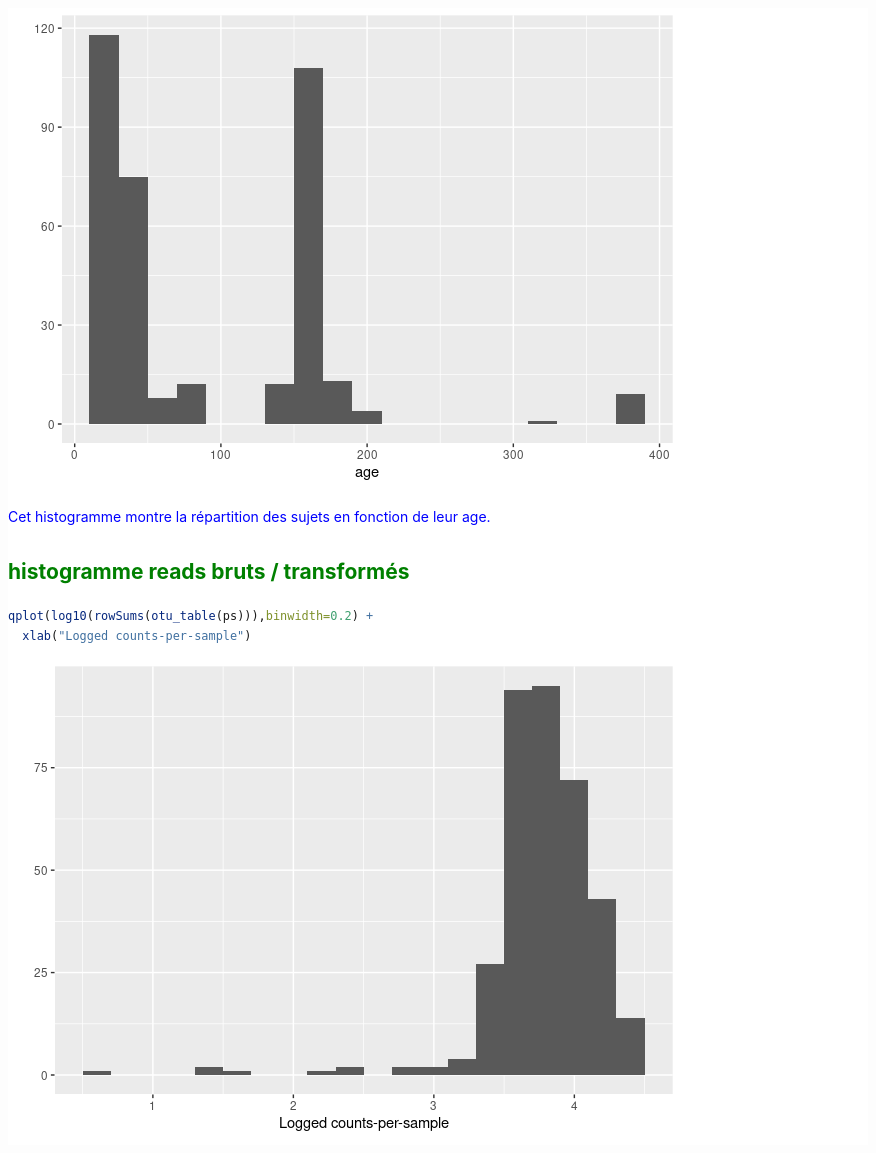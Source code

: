 ![](03_phyloseq-tuto_files/figure-gfm/unnamed-chunk-23-1.png)

<span style="color:blue">Cet histogramme montre la répartition des
sujets en fonction de leur age.</span>

## <span style="color:green">histogramme reads bruts / transformés</span>

``` r
qplot(log10(rowSums(otu_table(ps))),binwidth=0.2) +
  xlab("Logged counts-per-sample")
```

![](03_phyloseq-tuto_files/figure-gfm/unnamed-chunk-24-1.png)
